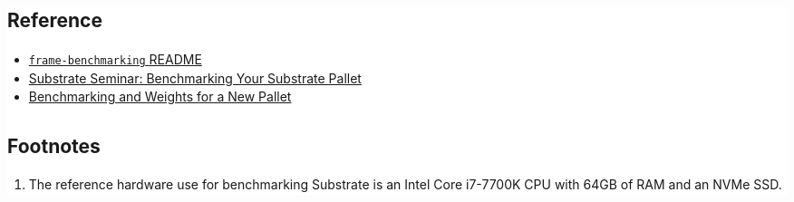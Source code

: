 ## Reference

  - [`frame-benchmarking` README](https://github.com/paritytech/substrate/blob/master/frame/benchmarking/README.md)
  - [Substrate Seminar: Benchmarking Your Substrate
    Pallet](https://www.youtube.com/watch?v=Qa6sTyUqgek)
  - [Benchmarking and Weights for a New Pallet](https://hackmd.io/041uMXYXR8y6nBWUnQ6uCQ)

## Footnotes

  1. <span id="footnote-ref-hardware">The</span> reference hardware use for benchmarking Substrate
     is an Intel Core i7-7700K CPU with 64GB of RAM and an NVMe SSD.
